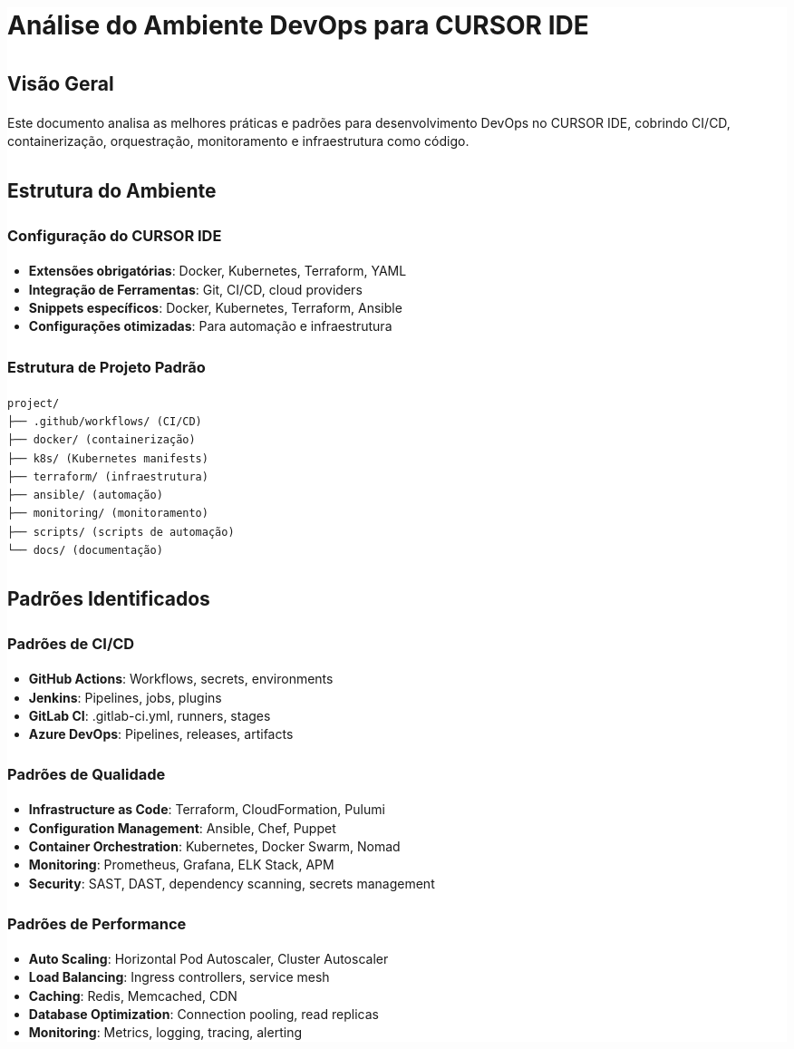 # Análise do Ambiente DevOps para CURSOR IDE

## Visão Geral
Este documento analisa as melhores práticas e padrões para desenvolvimento DevOps no CURSOR IDE, cobrindo CI/CD, containerização, orquestração, monitoramento e infraestrutura como código.

## Estrutura do Ambiente

### Configuração do CURSOR IDE
- **Extensões obrigatórias**: Docker, Kubernetes, Terraform, YAML
- **Integração de Ferramentas**: Git, CI/CD, cloud providers
- **Snippets específicos**: Docker, Kubernetes, Terraform, Ansible
- **Configurações otimizadas**: Para automação e infraestrutura

### Estrutura de Projeto Padrão
```
project/
├── .github/workflows/ (CI/CD)
├── docker/ (containerização)
├── k8s/ (Kubernetes manifests)
├── terraform/ (infraestrutura)
├── ansible/ (automação)
├── monitoring/ (monitoramento)
├── scripts/ (scripts de automação)
└── docs/ (documentação)
```

## Padrões Identificados

### Padrões de CI/CD
- **GitHub Actions**: Workflows, secrets, environments
- **Jenkins**: Pipelines, jobs, plugins
- **GitLab CI**: .gitlab-ci.yml, runners, stages
- **Azure DevOps**: Pipelines, releases, artifacts

### Padrões de Qualidade
- **Infrastructure as Code**: Terraform, CloudFormation, Pulumi
- **Configuration Management**: Ansible, Chef, Puppet
- **Container Orchestration**: Kubernetes, Docker Swarm, Nomad
- **Monitoring**: Prometheus, Grafana, ELK Stack, APM
- **Security**: SAST, DAST, dependency scanning, secrets management

### Padrões de Performance
- **Auto Scaling**: Horizontal Pod Autoscaler, Cluster Autoscaler
- **Load Balancing**: Ingress controllers, service mesh
- **Caching**: Redis, Memcached, CDN
- **Database Optimization**: Connection pooling, read replicas
- **Monitoring**: Metrics, logging, tracing, alerting
